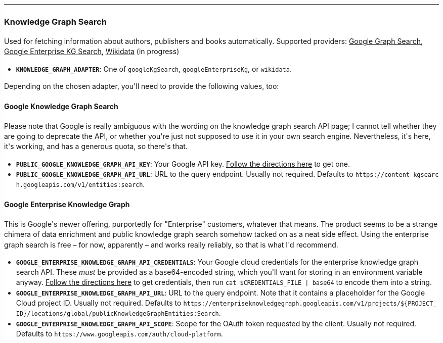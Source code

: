 -----

### Knowledge Graph Search
Used for fetching information about authors, publishers and books automatically. Supported providers:
[Google Graph Search](https://developers.google.com/knowledge-graph),
[Google Enterprise KG Search](https://cloud.google.com/enterprise-knowledge-graph/docs/search-api),
[Wikidata](https://www.wikidata.org/wiki/Wikidata:SPARQL_query_service/A_gentle_introduction_to_the_Wikidata_Query_Service)
(in progress)

- **`KNOWLEDGE_GRAPH_ADAPTER`**: One of `googleKgSearch`, `googleEnterpriseKg`, or `wikidata`.

Depending on the chosen adapter, you'll need to provide the following values, too:

#### Google Knowledge Graph Search
Please note that Google is really ambiguous with the wording on the knowledge graph search API page; I cannot tell
whether they are going to deprecate the API, or whether you're just not supposed to use it in your own search engine.
Nevertheless, it's here, it's working, and has a generous quota, so there's that.

- **`PUBLIC_GOOGLE_KNOWLEDGE_GRAPH_API_KEY`**: Your Google API key.
  [Follow the directions here](https://developers.google.com/knowledge-graph/prereqs) to get one.
- **`PUBLIC_GOOGLE_KNOWLEDGE_GRAPH_API_URL`**: URL to the query endpoint. Usually not required. Defaults to
  `https://content-kgsearch.googleapis.com/v1/entities:search`.

#### Google Enterprise Knowledge Graph
This is Google's newer offering, purportedly for "Enterprise" customers, whatever that means. The product seems to be a
strange chimera of data enrichment and public knowledge graph search somehow tacked on as a neat side effect. Using the
enterprise graph search is free &ndash; for now, apparently &ndash; and works really reliably, so that is what I'd
recommend.

- **`GOOGLE_ENTERPRISE_KNOWLEDGE_GRAPH_API_CREDENTIALS`**: Your Google cloud credentials for the enterprise knowledge
  graph search API. These _must_ be provided as a base64-encoded string, which you'll want for storing in an environment
  variable anyway. [Follow the directions here](https://developers.google.com/knowledge-graph/how-tos/authorizing) to
  get credentials, then run `cat $CREDENTIALS_FILE | base64` to encode them into a string.
- **`GOOGLE_ENTERPRISE_KNOWLEDGE_GRAPH_API_URL`**: URL to the query endpoint. Note that it contains a placeholder for
  the Google Cloud project ID. Usually not required. Defaults to
  `https://enterpriseknowledgegraph.googleapis.com/v1/projects/${PROJECT_ID}/locations/global/publicKnowledgeGraphEntities:Search`.
- **`GOOGLE_ENTERPRISE_KNOWLEDGE_GRAPH_API_SCOPE`**: Scope for the OAuth token requested by the client. Usually not
  required. Defaults to `https://www.googleapis.com/auth/cloud-platform`.
